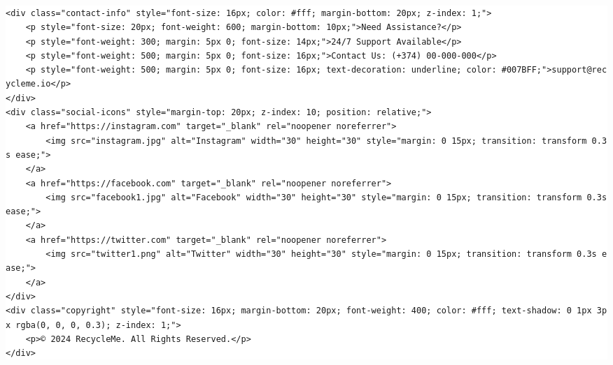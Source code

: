     <div class="contact-info" style="font-size: 16px; color: #fff; margin-bottom: 20px; z-index: 1;">
        <p style="font-size: 20px; font-weight: 600; margin-bottom: 10px;">Need Assistance?</p>
        <p style="font-weight: 300; margin: 5px 0; font-size: 14px;">24/7 Support Available</p>
        <p style="font-weight: 500; margin: 5px 0; font-size: 16px;">Contact Us: (+374) 00-000-000</p>
        <p style="font-weight: 500; margin: 5px 0; font-size: 16px; text-decoration: underline; color: #007BFF;">support@recycleme.io</p>
    </div>
    <div class="social-icons" style="margin-top: 20px; z-index: 10; position: relative;">
        <a href="https://instagram.com" target="_blank" rel="noopener noreferrer">
            <img src="instagram.jpg" alt="Instagram" width="30" height="30" style="margin: 0 15px; transition: transform 0.3s ease;">
        </a>
        <a href="https://facebook.com" target="_blank" rel="noopener noreferrer">
            <img src="facebook1.jpg" alt="Facebook" width="30" height="30" style="margin: 0 15px; transition: transform 0.3s ease;">
        </a>
        <a href="https://twitter.com" target="_blank" rel="noopener noreferrer">
            <img src="twitter1.png" alt="Twitter" width="30" height="30" style="margin: 0 15px; transition: transform 0.3s ease;">
        </a>
    </div>
    <div class="copyright" style="font-size: 16px; margin-bottom: 20px; font-weight: 400; color: #fff; text-shadow: 0 1px 3px rgba(0, 0, 0, 0.3); z-index: 1;">
        <p>© 2024 RecycleMe. All Rights Reserved.</p>
    </div>
</footer>
</body>
</html>


